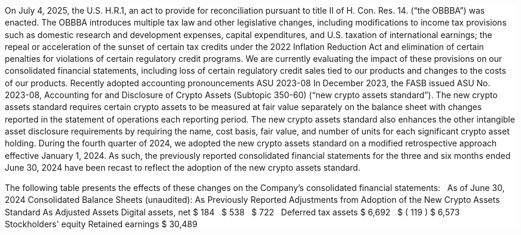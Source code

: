On July 4, 2025, the U.S. H.R.1, an act to provide for reconciliation pursuant to title II of H. Con. Res. 14. (“the OBBBA”) was enacted. The OBBBA introduces multiple tax law and other legislative changes, including modifications to income tax provisions such as domestic research and development expenses, capital expenditures, and U.S. taxation of international earnings; the repeal or acceleration of the sunset of certain tax credits under the 2022 Inflation Reduction Act and elimination of certain penalties for violations of certain regulatory credit programs. We are currently evaluating the impact of these provisions on our consolidated financial statements, including loss of certain regulatory credit sales tied to our products and changes to the costs of our products.
Recently adopted accounting pronouncements 
ASU 2023-08
In December 2023, the FASB issued ASU No. 2023-08, Accounting for and Disclosure of Crypto Assets (Subtopic 350-60) (“new crypto assets standard”). The new crypto assets standard requires certain crypto assets to be measured at fair value separately on the balance sheet with changes reported in the statement of operations each reporting period. The new crypto assets standard also enhances the other intangible asset disclosure requirements by requiring the name, cost basis, fair value, and number of units for each significant crypto asset holding. During the fourth quarter of 2024, we adopted the new crypto assets standard on a modified retrospective approach effective January 1, 2024. As such, the previously reported consolidated financial statements for the three and six months ended June 30, 2024 have been recast to reflect the adoption of the new crypto assets standard.
 
The following table presents the effects of these changes on the Company’s consolidated financial statements:
 
As of June 30, 2024
Consolidated Balance Sheets (unaudited):
As Previously Reported
Adjustments from Adoption of the New Crypto Assets Standard
As Adjusted
Assets
Digital assets, net
$
184
 
$
538
 
$
722
 
Deferred tax assets
$
6,692
 
$
(
119
)
$
6,573
 
Stockholders' equity
Retained earnings
$
30,489
 